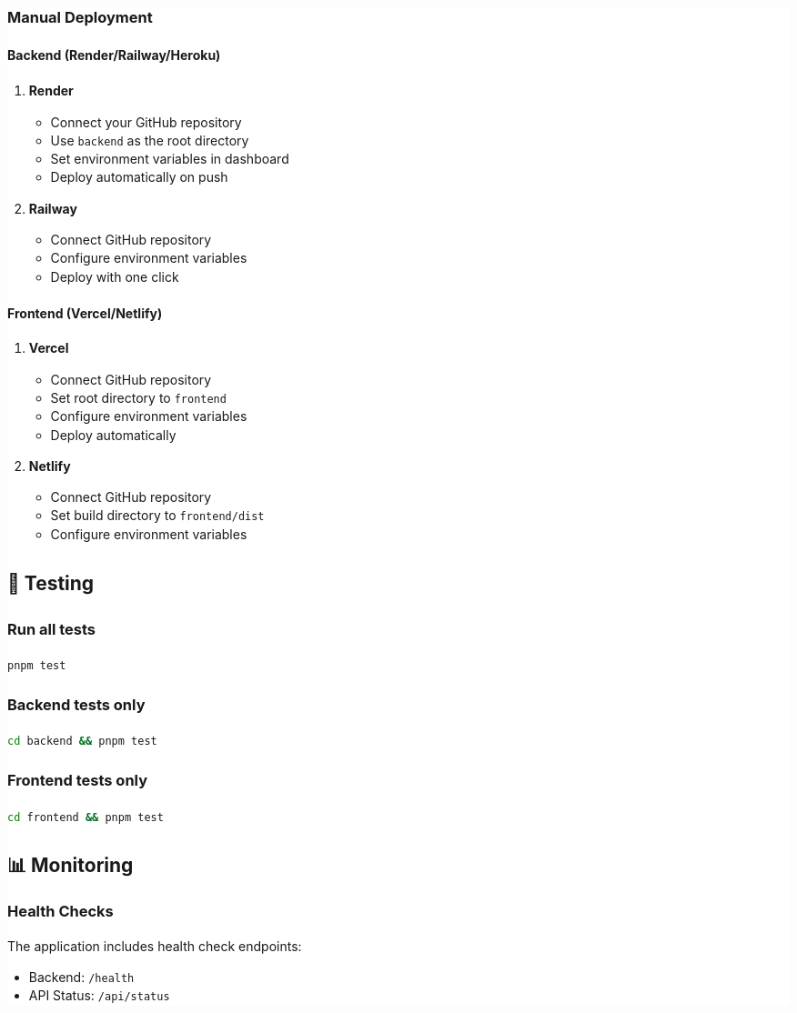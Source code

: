 ### Manual Deployment

#### Backend (Render/Railway/Heroku)

1. **Render**
   - Connect your GitHub repository
   - Use `backend` as the root directory
   - Set environment variables in dashboard
   - Deploy automatically on push

2. **Railway**
   - Connect GitHub repository
   - Configure environment variables
   - Deploy with one click

#### Frontend (Vercel/Netlify)

1. **Vercel**
   - Connect GitHub repository
   - Set root directory to `frontend`
   - Configure environment variables
   - Deploy automatically

2. **Netlify**
   - Connect GitHub repository
   - Set build directory to `frontend/dist`
   - Configure environment variables

## 🧪 Testing

### Run all tests
```bash
pnpm test
```

### Backend tests only
```bash
cd backend && pnpm test
```

### Frontend tests only
```bash
cd frontend && pnpm test
```

## 📊 Monitoring

### Health Checks
The application includes health check endpoints:
- Backend: `/health`
- API Status: `/api/status`
